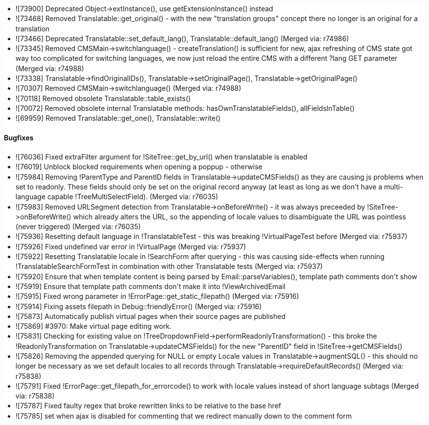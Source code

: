  * ![73900] Deprecated Object->extInstance(), use getExtensionInstance() instead
 * ![73468] Removed Translatable::get_original() - with the new "translation groups" concept there no longer is an
original for a translation
 * ![73466] Deprecated Translatable::set_default_lang(), Translatable::default_lang() (Merged via: r74986)
 * ![73345] Removed CMSMain->switchlanguage() - createTranslation() is sufficient for new, ajax refreshing of CMS state
got way too complicated for switching languages, we now just reload the entire CMS with a different ?lang GET parameter
(Merged via: r74988)
 * ![73338] Translatable->findOriginalIDs(), Translatable->setOriginalPage(), Translatable->getOriginalPage()
 * ![70307] Removed CMSMain->switchlanguage() (Merged via: r74988)
 * ![70118] Removed obsolete Translatable::table_exists()
 * ![70072] Removed obsolete internal Translatable methods: hasOwnTranslatableFields(), allFieldsInTable()
 * ![69959] Removed Translatable::get_one(), Translatable::write()


#### Bugfixes

 * ![76036] Fixed extraFilter argument for !SiteTree::get_by_url() when translatable is enabled
 * ![76019] Unblock blocked requirements when opening a poppup - otherwise
 * ![75984] Removing !ParentType and ParentID fields in Translatable->updateCMSFields() as they are causing js problems
when set to readonly. These fields should only be set on the original record anyway (at least as long as we don't have a
multi-language capable !TreeMultiSelectField). (Merged via: r76035)
 * ![75983] Removed URLSegment detection from Translatable->onBeforeWrite() - it was always preceeded by
!SiteTree->onBeforeWrite() which already alters the URL, so the appending of locale values to disambiguate the URL was
pointless (never triggered) (Merged via: r76035)
 * ![75936] Resetting default language in !TranslatableTest - this was breaking !VirtualPageTest before (Merged via:
r75937)
 * ![75926] Fixed undefined var error in !VirtualPage (Merged via: r75937)
 * ![75922] Resetting Translatable locale in !SearchForm after querying - this was causing side-effects when running
!TranslatableSearchFormTest in combination with other Translatable tests (Merged via: r75937)
 * ![75920] Ensure that when template content is being parsed by Email::parseVariables(), template path comments don't
show
 * ![75919] Ensure that template path comments don't make it into !ViewArchivedEmail
 * ![75915] Fixed wrong parameter in !ErrorPage::get_static_filepath() (Merged via: r75916)
 * ![75914] Fixing assets filepath in Debug::friendlyError() (Merged via: r75916)
 * ![75873] Automatically publish virtual pages when their source pages are published
 * ![75869] #3970: Make virtual page editing work.
 * ![75831] Checking for existing value on !TreeDropdownField->performReadonlyTransformation() - this broke the
!ReadonlyTransformation on Translatable->updateCMSFields() for the new "ParentID" field in !SiteTree->getCMSFields()
 * ![75826] Removing the appended querying for NULL or empty Locale values in Translatable->augmentSQL() - this should
no longer be necessary as we set default locales to all records through Translatable->requireDefaultRecords() (Merged
via: r75838)
 * ![75791] Fixed !ErrorPage::get_filepath_for_errorcode() to work with locale values instead of short language subtags
(Merged via: r75838)
 * ![75787] Fixed faulty regex that broke rewritten links to be relative to the base href
 * ![75785] set when ajax is disabled for commenting that we redirect manually down to the comment form